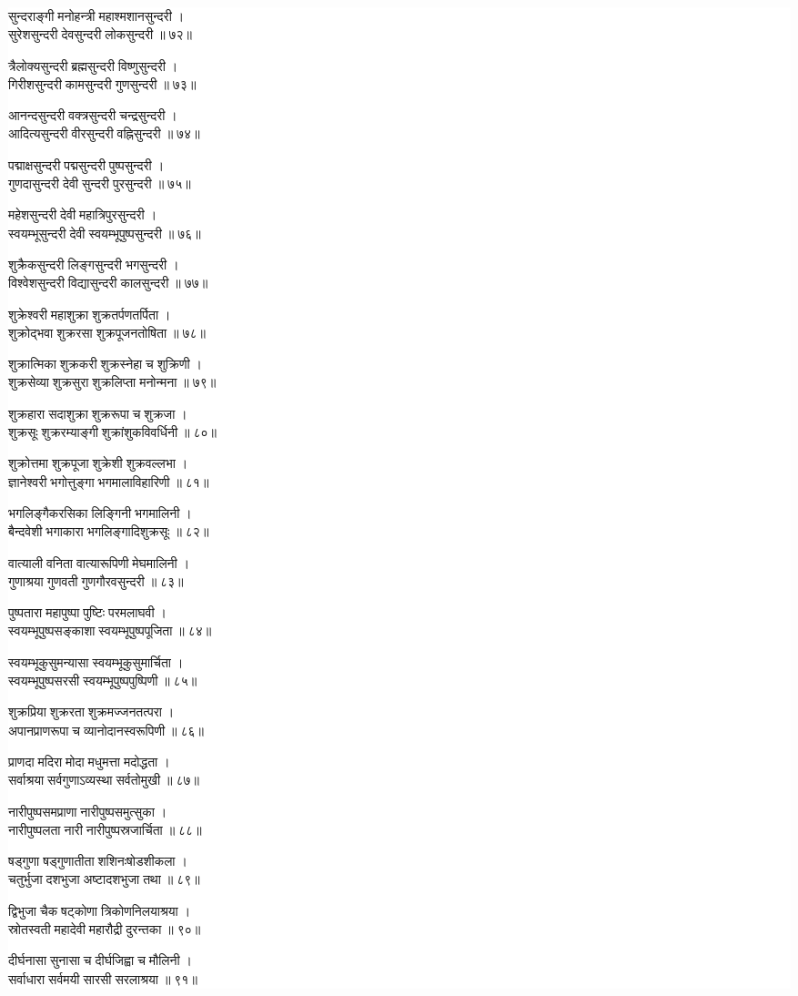 सुन्दराङ्गी मनोहन्त्री महाश्मशानसुन्दरी ।  
सुरेशसुन्दरी देवसुन्दरी लोकसुन्दरी ॥ ७२॥  
  
त्रैलोक्यसुन्दरी ब्रह्मसुन्दरी विष्णुसुन्दरी ।  
गिरीशसुन्दरी कामसुन्दरी गुणसुन्दरी ॥ ७३॥  
  
आनन्दसुन्दरी वक्त्रसुन्दरी चन्द्रसुन्दरी ।  
आदित्यसुन्दरी वीरसुन्दरी वह्निसुन्दरी ॥ ७४॥  
  
पद्माक्षसुन्दरी पद्मसुन्दरी पुष्पसुन्दरी ।  
गुणदासुन्दरी देवी सुन्दरी पुरसुन्दरी ॥ ७५॥  
  
महेशसुन्दरी देवी महात्रिपुरसुन्दरी ।  
स्वयम्भूसुन्दरी देवी स्वयम्भूपुष्पसुन्दरी ॥ ७६॥  
  
शुक्रैकसुन्दरी लिङ्गसुन्दरी भगसुन्दरी ।  
विश्वेशसुन्दरी विद्यासुन्दरी कालसुन्दरी ॥ ७७॥  
  
शुक्रेश्वरी महाशुक्रा शुक्रतर्पणतर्पिता ।  
शुक्रोद्भवा शुक्ररसा शुक्रपूजनतोषिता ॥ ७८॥  
  
शुक्रात्मिका शुक्रकरी शुक्रस्नेहा च शुक्रिणी ।  
शुक्रसेव्या शुक्रसुरा शुक्रलिप्ता मनोन्मना ॥ ७९॥  
  
शुक्रहारा सदाशुक्रा शुक्ररूपा च शुक्रजा ।  
शुक्रसूः शुक्ररम्याङ्गी शुक्रांशुकविवर्धिनी ॥ ८०॥  
  
शुक्रोत्तमा शुक्रपूजा शुक्रेशी शुक्रवल्लभा ।  
ज्ञानेश्वरी भगोत्तुङ्गा भगमालाविहारिणी ॥ ८१॥  
  
भगलिङ्गैकरसिका लिङ्गिनी भगमालिनी ।  
बैन्दवेशी भगाकारा भगलिङ्गादिशुक्रसूः ॥ ८२॥  
  
वात्याली वनिता वात्यारूपिणी मेघमालिनी ।  
गुणाश्रया गुणवती गुणगौरवसुन्दरी ॥ ८३॥  
  
पुष्पतारा महापुष्पा पुष्टिः परमलाघवी ।  
स्वयम्भूपुष्पसङ्काशा स्वयम्भूपुष्पपूजिता ॥ ८४॥  
  
स्वयम्भूकुसुमन्यासा स्वयम्भूकुसुमार्चिता ।  
स्वयम्भूपुष्पसरसी स्वयम्भूपुष्पपुष्पिणी ॥ ८५॥  
  
शुक्रप्रिया शुक्ररता शुक्रमज्जनतत्परा ।  
अपानप्राणरूपा च व्यानोदानस्वरूपिणी ॥ ८६॥  
  
प्राणदा मदिरा मोदा मधुमत्ता मदोद्धता ।  
सर्वाश्रया सर्वगुणाऽव्यस्था सर्वतोमुखी ॥ ८७॥  
  
नारीपुष्पसमप्राणा नारीपुष्पसमुत्सुका ।  
नारीपुष्पलता नारी नारीपुष्पस्रजार्चिता ॥ ८८॥  
  
षड्गुणा षड्गुणातीता शशिनःषोडशीकला ।  
चतुर्भुजा दशभुजा अष्टादशभुजा तथा ॥ ८९॥  
  
द्विभुजा चैक षट्कोणा त्रिकोणनिलयाश्रया ।  
स्रोतस्वती महादेवी महारौद्री दुरन्तका ॥ ९०॥  
  
दीर्घनासा सुनासा च दीर्घजिह्वा च मौलिनी ।  
सर्वाधारा सर्वमयी सारसी सरलाश्रया ॥ ९१॥  
  